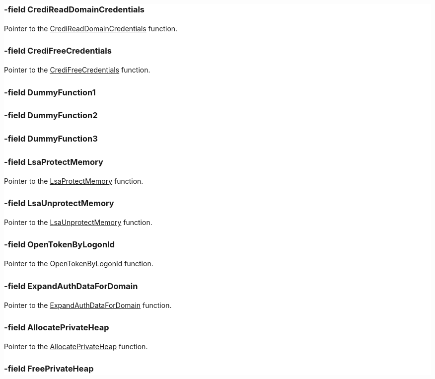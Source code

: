 
### -field CrediReadDomainCredentials

Pointer to the <a href="https://msdn.microsoft.com/fa5c92be-c74b-4143-8526-b60c25461b8c">CrediReadDomainCredentials</a> function.


### -field CrediFreeCredentials

Pointer to the <a href="https://msdn.microsoft.com/9da22201-884d-4822-a769-c2ce0d36ec73">CrediFreeCredentials</a> function.


### -field DummyFunction1

 


### -field DummyFunction2

 


### -field DummyFunction3

 


### -field LsaProtectMemory

Pointer to the <a href="https://msdn.microsoft.com/c851fe8b-be22-4966-ab99-f177989cf382">LsaProtectMemory</a> function.


### -field LsaUnprotectMemory

Pointer to the <a href="https://msdn.microsoft.com/3a9306a1-8325-4ccf-a611-4740b16cf343">LsaUnprotectMemory</a> function.


### -field OpenTokenByLogonId

Pointer to the <a href="https://msdn.microsoft.com/3cd3e4fe-7548-44f9-ab04-01b30bdf3bd9">OpenTokenByLogonId</a> function.


### -field ExpandAuthDataForDomain

Pointer to the <a href="https://msdn.microsoft.com/965d8575-a05b-45d8-8718-4004f1d22ca5">ExpandAuthDataForDomain</a> function.


### -field AllocatePrivateHeap

Pointer to the <a href="https://msdn.microsoft.com/956e7aaf-e8b3-4db5-945a-b579f946b769">AllocatePrivateHeap</a> function.


### -field FreePrivateHeap
